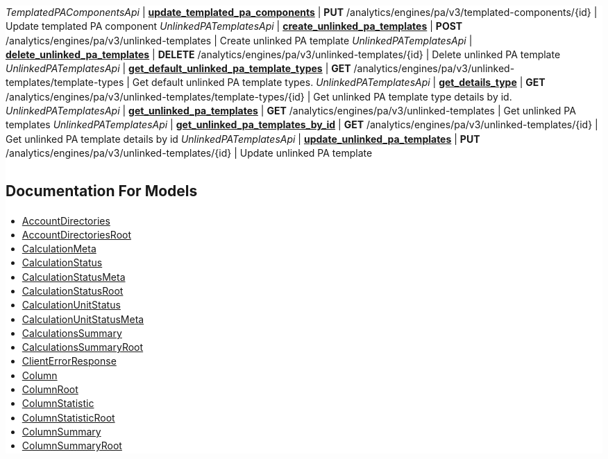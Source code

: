 *TemplatedPAComponentsApi* | [**update_templated_pa_components**](https://github.com/FactSet/enterprise-sdk/tree/main/code/python/PAEngine/v3/docs/TemplatedPAComponentsApi.md#update_templated_pa_components) | **PUT** /analytics/engines/pa/v3/templated-components/{id} | Update templated PA component
*UnlinkedPATemplatesApi* | [**create_unlinked_pa_templates**](https://github.com/FactSet/enterprise-sdk/tree/main/code/python/PAEngine/v3/docs/UnlinkedPATemplatesApi.md#create_unlinked_pa_templates) | **POST** /analytics/engines/pa/v3/unlinked-templates | Create unlinked PA template
*UnlinkedPATemplatesApi* | [**delete_unlinked_pa_templates**](https://github.com/FactSet/enterprise-sdk/tree/main/code/python/PAEngine/v3/docs/UnlinkedPATemplatesApi.md#delete_unlinked_pa_templates) | **DELETE** /analytics/engines/pa/v3/unlinked-templates/{id} | Delete unlinked PA template
*UnlinkedPATemplatesApi* | [**get_default_unlinked_pa_template_types**](https://github.com/FactSet/enterprise-sdk/tree/main/code/python/PAEngine/v3/docs/UnlinkedPATemplatesApi.md#get_default_unlinked_pa_template_types) | **GET** /analytics/engines/pa/v3/unlinked-templates/template-types | Get default unlinked PA template types.
*UnlinkedPATemplatesApi* | [**get_details_type**](https://github.com/FactSet/enterprise-sdk/tree/main/code/python/PAEngine/v3/docs/UnlinkedPATemplatesApi.md#get_details_type) | **GET** /analytics/engines/pa/v3/unlinked-templates/template-types/{id} | Get unlinked PA template type details by id.
*UnlinkedPATemplatesApi* | [**get_unlinked_pa_templates**](https://github.com/FactSet/enterprise-sdk/tree/main/code/python/PAEngine/v3/docs/UnlinkedPATemplatesApi.md#get_unlinked_pa_templates) | **GET** /analytics/engines/pa/v3/unlinked-templates | Get unlinked PA templates
*UnlinkedPATemplatesApi* | [**get_unlinked_pa_templates_by_id**](https://github.com/FactSet/enterprise-sdk/tree/main/code/python/PAEngine/v3/docs/UnlinkedPATemplatesApi.md#get_unlinked_pa_templates_by_id) | **GET** /analytics/engines/pa/v3/unlinked-templates/{id} | Get unlinked PA template details by id
*UnlinkedPATemplatesApi* | [**update_unlinked_pa_templates**](https://github.com/FactSet/enterprise-sdk/tree/main/code/python/PAEngine/v3/docs/UnlinkedPATemplatesApi.md#update_unlinked_pa_templates) | **PUT** /analytics/engines/pa/v3/unlinked-templates/{id} | Update unlinked PA template


## Documentation For Models

 - [AccountDirectories](https://github.com/FactSet/enterprise-sdk/tree/main/code/python/PAEngine/v3/docs/AccountDirectories.md)
 - [AccountDirectoriesRoot](https://github.com/FactSet/enterprise-sdk/tree/main/code/python/PAEngine/v3/docs/AccountDirectoriesRoot.md)
 - [CalculationMeta](https://github.com/FactSet/enterprise-sdk/tree/main/code/python/PAEngine/v3/docs/CalculationMeta.md)
 - [CalculationStatus](https://github.com/FactSet/enterprise-sdk/tree/main/code/python/PAEngine/v3/docs/CalculationStatus.md)
 - [CalculationStatusMeta](https://github.com/FactSet/enterprise-sdk/tree/main/code/python/PAEngine/v3/docs/CalculationStatusMeta.md)
 - [CalculationStatusRoot](https://github.com/FactSet/enterprise-sdk/tree/main/code/python/PAEngine/v3/docs/CalculationStatusRoot.md)
 - [CalculationUnitStatus](https://github.com/FactSet/enterprise-sdk/tree/main/code/python/PAEngine/v3/docs/CalculationUnitStatus.md)
 - [CalculationUnitStatusMeta](https://github.com/FactSet/enterprise-sdk/tree/main/code/python/PAEngine/v3/docs/CalculationUnitStatusMeta.md)
 - [CalculationsSummary](https://github.com/FactSet/enterprise-sdk/tree/main/code/python/PAEngine/v3/docs/CalculationsSummary.md)
 - [CalculationsSummaryRoot](https://github.com/FactSet/enterprise-sdk/tree/main/code/python/PAEngine/v3/docs/CalculationsSummaryRoot.md)
 - [ClientErrorResponse](https://github.com/FactSet/enterprise-sdk/tree/main/code/python/PAEngine/v3/docs/ClientErrorResponse.md)
 - [Column](https://github.com/FactSet/enterprise-sdk/tree/main/code/python/PAEngine/v3/docs/Column.md)
 - [ColumnRoot](https://github.com/FactSet/enterprise-sdk/tree/main/code/python/PAEngine/v3/docs/ColumnRoot.md)
 - [ColumnStatistic](https://github.com/FactSet/enterprise-sdk/tree/main/code/python/PAEngine/v3/docs/ColumnStatistic.md)
 - [ColumnStatisticRoot](https://github.com/FactSet/enterprise-sdk/tree/main/code/python/PAEngine/v3/docs/ColumnStatisticRoot.md)
 - [ColumnSummary](https://github.com/FactSet/enterprise-sdk/tree/main/code/python/PAEngine/v3/docs/ColumnSummary.md)
 - [ColumnSummaryRoot](https://github.com/FactSet/enterprise-sdk/tree/main/code/python/PAEngine/v3/docs/ColumnSummaryRoot.md)